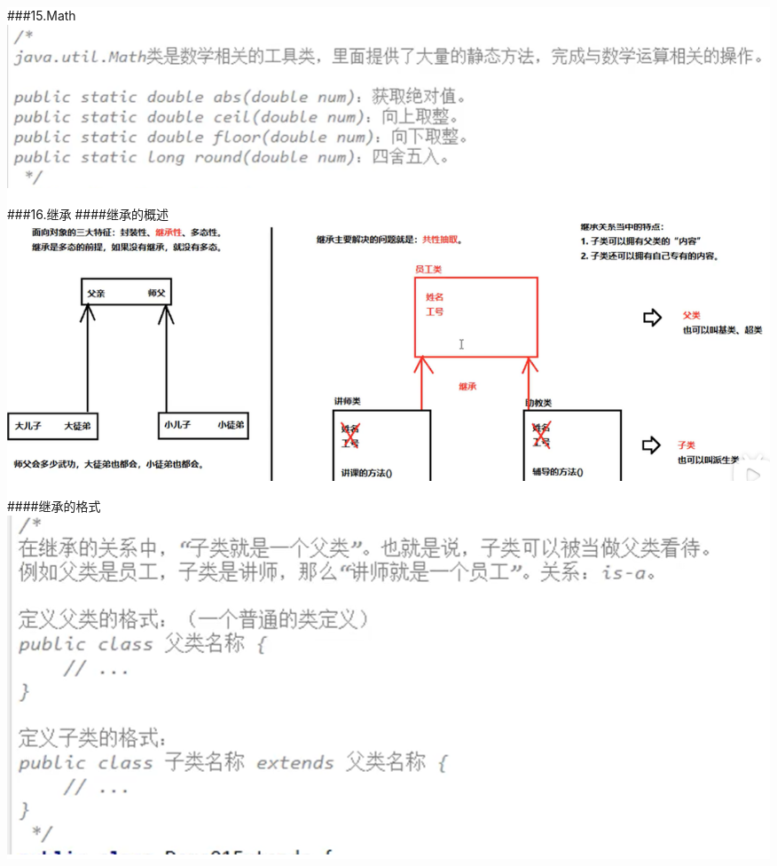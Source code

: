 ###15.Math
![IDEA](images\math.png)

###16.继承
####继承的概述
![IDEA](images\继承性.png)

####继承的格式
![IDEA](images\继承2.png)
